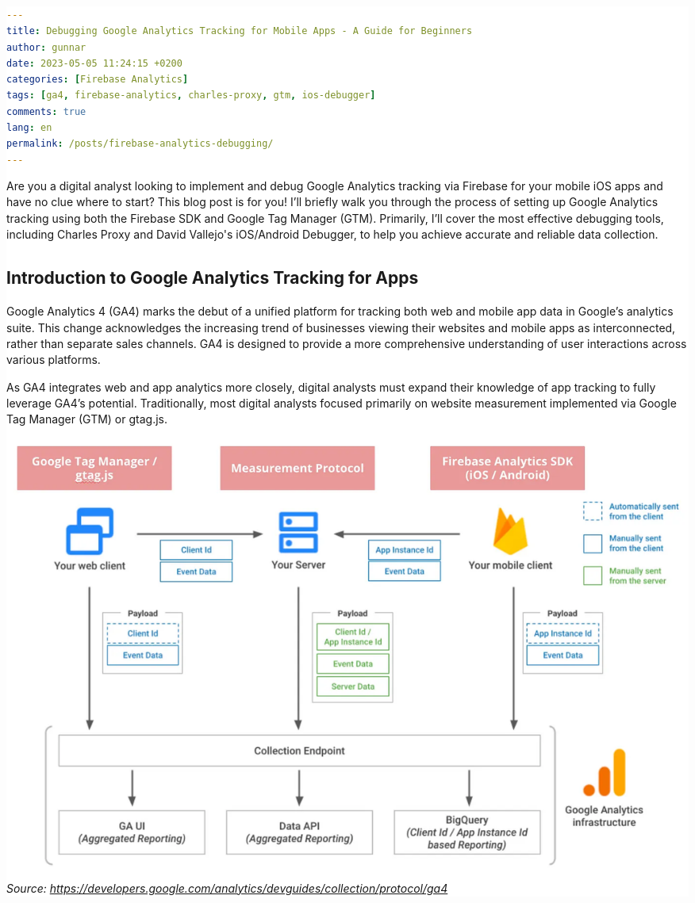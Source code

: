 ```yaml
---
title: Debugging Google Analytics Tracking for Mobile Apps - A Guide for Beginners
author: gunnar
date: 2023-05-05 11:24:15 +0200
categories: [Firebase Analytics]
tags: [ga4, firebase-analytics, charles-proxy, gtm, ios-debugger]
comments: true
lang: en
permalink: /posts/firebase-analytics-debugging/
---
```


Are you a digital analyst looking to implement and debug Google Analytics tracking via Firebase for your mobile iOS apps and have no clue where to start? This blog post is for you! I’ll briefly walk you through the process of setting up Google Analytics tracking using both the Firebase SDK and Google Tag Manager (GTM). Primarily, I’ll cover the most effective debugging tools, including Charles Proxy and David Vallejo's iOS/Android Debugger, to help you achieve accurate and reliable data collection.

## Introduction to Google Analytics Tracking for Apps

Google Analytics 4 (GA4) marks the debut of a unified platform for tracking both web and mobile app data in Google’s analytics suite. This change acknowledges the increasing trend of businesses viewing their websites and mobile apps as interconnected, rather than separate sales channels. GA4 is designed to provide a more comprehensive understanding of user interactions across various platforms.

As GA4 integrates web and app analytics more closely, digital analysts must expand their knowledge of app tracking to fully leverage GA4’s potential. Traditionally, most digital analysts focused primarily on website measurement implemented via Google Tag Manager (GTM) or gtag.js.

![ga4-data-collection](/assets/img/firebase-debug/ga4-data-collection.png)
_Source: https://developers.google.com/analytics/devguides/collection/protocol/ga4_
